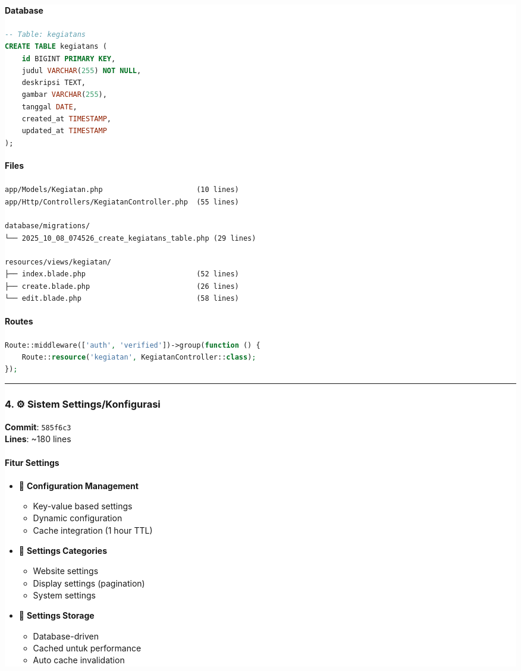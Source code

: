 #### Database
```sql
-- Table: kegiatans
CREATE TABLE kegiatans (
    id BIGINT PRIMARY KEY,
    judul VARCHAR(255) NOT NULL,
    deskripsi TEXT,
    gambar VARCHAR(255),
    tanggal DATE,
    created_at TIMESTAMP,
    updated_at TIMESTAMP
);
```

#### Files
```
app/Models/Kegiatan.php                      (10 lines)
app/Http/Controllers/KegiatanController.php  (55 lines)

database/migrations/
└── 2025_10_08_074526_create_kegiatans_table.php (29 lines)

resources/views/kegiatan/
├── index.blade.php                          (52 lines)
├── create.blade.php                         (26 lines)
└── edit.blade.php                           (58 lines)
```

#### Routes
```php
Route::middleware(['auth', 'verified'])->group(function () {
    Route::resource('kegiatan', KegiatanController::class);
});
```

---

### 4. ⚙️ Sistem Settings/Konfigurasi
**Commit**: `585f6c3`  
**Lines**: ~180 lines

#### Fitur Settings
- 🔧 **Configuration Management**
  - Key-value based settings
  - Dynamic configuration
  - Cache integration (1 hour TTL)
  
- 📱 **Settings Categories**
  - Website settings
  - Display settings (pagination)
  - System settings
  
- 💾 **Settings Storage**
  - Database-driven
  - Cached untuk performance
  - Auto cache invalidation
